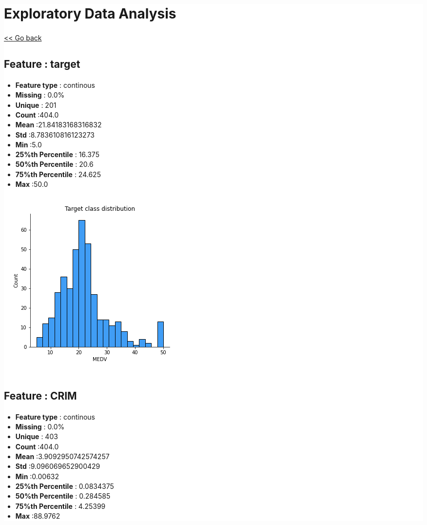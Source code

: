 # Exploratory Data Analysis


[<< Go back](../README.md)
## Feature : target
- **Feature type** : continous
- **Missing** : 0.0%
- **Unique** : 201
- **Count** :404.0
- **Mean** :21.84183168316832
- **Std** :8.783610816123273
- **Min** :5.0
- **25%th Percentile** : 16.375
- **50%th Percentile** : 20.6
- **75%th Percentile** : 24.625
- **Max** :50.0

![](target.png)
## Feature : CRIM
- **Feature type** : continous
- **Missing** : 0.0%
- **Unique** : 403
- **Count** :404.0
- **Mean** :3.9092950742574257
- **Std** :9.096069652900429
- **Min** :0.00632
- **25%th Percentile** : 0.0834375
- **50%th Percentile** : 0.284585
- **75%th Percentile** : 4.25399
- **Max** :88.9762
